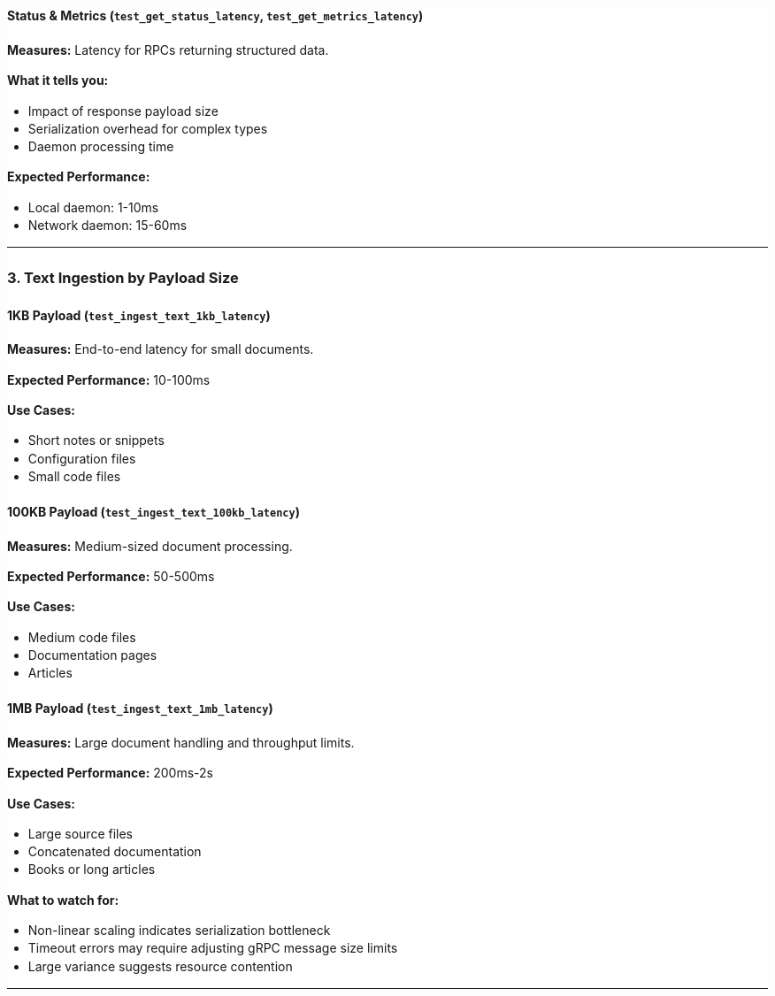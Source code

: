#### Status & Metrics (`test_get_status_latency`, `test_get_metrics_latency`)

**Measures:** Latency for RPCs returning structured data.

**What it tells you:**
- Impact of response payload size
- Serialization overhead for complex types
- Daemon processing time

**Expected Performance:**
- Local daemon: 1-10ms
- Network daemon: 15-60ms

---

### 3. Text Ingestion by Payload Size

#### 1KB Payload (`test_ingest_text_1kb_latency`)

**Measures:** End-to-end latency for small documents.

**Expected Performance:** 10-100ms

**Use Cases:**
- Short notes or snippets
- Configuration files
- Small code files

#### 100KB Payload (`test_ingest_text_100kb_latency`)

**Measures:** Medium-sized document processing.

**Expected Performance:** 50-500ms

**Use Cases:**
- Medium code files
- Documentation pages
- Articles

#### 1MB Payload (`test_ingest_text_1mb_latency`)

**Measures:** Large document handling and throughput limits.

**Expected Performance:** 200ms-2s

**Use Cases:**
- Large source files
- Concatenated documentation
- Books or long articles

**What to watch for:**
- Non-linear scaling indicates serialization bottleneck
- Timeout errors may require adjusting gRPC message size limits
- Large variance suggests resource contention

---
